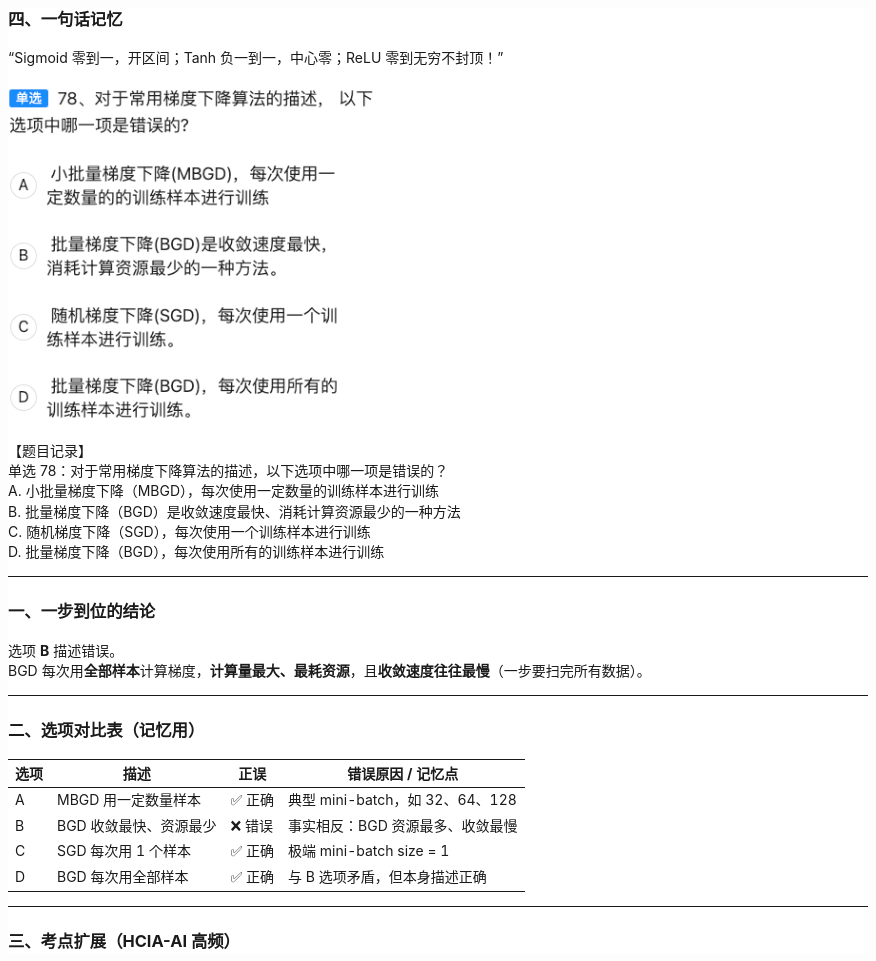 
### 四、一句话记忆
“Sigmoid 零到一，开区间；Tanh 负一到一，中心零；ReLU 零到无穷不封顶！”

![image-20250725140614376](./imgs/image-20250725140614376.png)

【题目记录】  
单选 78：对于常用梯度下降算法的描述，以下选项中哪一项是错误的？  
A. 小批量梯度下降（MBGD），每次使用一定数量的训练样本进行训练  
B. 批量梯度下降（BGD）是收敛速度最快、消耗计算资源最少的一种方法  
C. 随机梯度下降（SGD），每次使用一个训练样本进行训练  
D. 批量梯度下降（BGD），每次使用所有的训练样本进行训练  

---

### 一、一步到位的结论  
选项 **B** 描述错误。  
BGD 每次用**全部样本**计算梯度，**计算量最大、最耗资源**，且**收敛速度往往最慢**（一步要扫完所有数据）。  

---

### 二、选项对比表（记忆用）

| 选项 | 描述                   | 正误   | 错误原因 / 记忆点                |
| ---- | ---------------------- | ------ | -------------------------------- |
| A    | MBGD 用一定数量样本    | ✅ 正确 | 典型 mini-batch，如 32、64、128  |
| B    | BGD 收敛最快、资源最少 | ❌ 错误 | 事实相反：BGD 资源最多、收敛最慢 |
| C    | SGD 每次用 1 个样本    | ✅ 正确 | 极端 mini-batch size = 1         |
| D    | BGD 每次用全部样本     | ✅ 正确 | 与 B 选项矛盾，但本身描述正确    |

---

### 三、考点扩展（HCIA-AI 高频）
